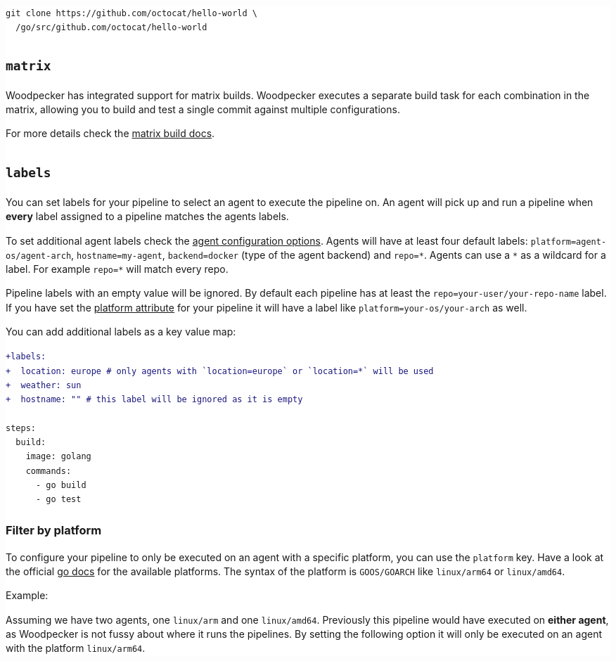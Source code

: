 ```text
git clone https://github.com/octocat/hello-world \
  /go/src/github.com/octocat/hello-world
```

## `matrix`

Woodpecker has integrated support for matrix builds. Woodpecker executes a separate build task for each combination in the matrix, allowing you to build and test a single commit against multiple configurations.

For more details check the [matrix build docs](./30-matrix-workflows.md).

## `labels`

You can set labels for your pipeline to select an agent to execute the pipeline on. An agent will pick up and run a pipeline when **every** label assigned to a pipeline matches the agents labels.

To set additional agent labels check the [agent configuration options](../30-administration/15-agent-config.md#woodpecker_filter_labels). Agents will have at least four default labels: `platform=agent-os/agent-arch`, `hostname=my-agent`, `backend=docker` (type of the agent backend) and `repo=*`. Agents can use a `*` as a wildcard for a label. For example `repo=*` will match every repo.

Pipeline labels with an empty value will be ignored.
By default each pipeline has at least the `repo=your-user/your-repo-name` label. If you have set the [platform attribute](#platform) for your pipeline it will have a label like `platform=your-os/your-arch` as well.

You can add additional labels as a key value map:

```diff
+labels:
+  location: europe # only agents with `location=europe` or `location=*` will be used
+  weather: sun
+  hostname: "" # this label will be ignored as it is empty

steps:
  build:
    image: golang
    commands:
      - go build
      - go test
```

### Filter by platform

To configure your pipeline to only be executed on an agent with a specific platform, you can use the `platform` key.
Have a look at the official [go docs](https://go.dev/doc/install/source) for the available platforms. The syntax of the platform is `GOOS/GOARCH` like `linux/arm64` or `linux/amd64`.

Example:

Assuming we have two agents, one `linux/arm` and one `linux/amd64`. Previously this pipeline would have executed on **either agent**, as Woodpecker is not fussy about where it runs the pipelines. By setting the following option it will only be executed on an agent with the platform `linux/arm64`.
